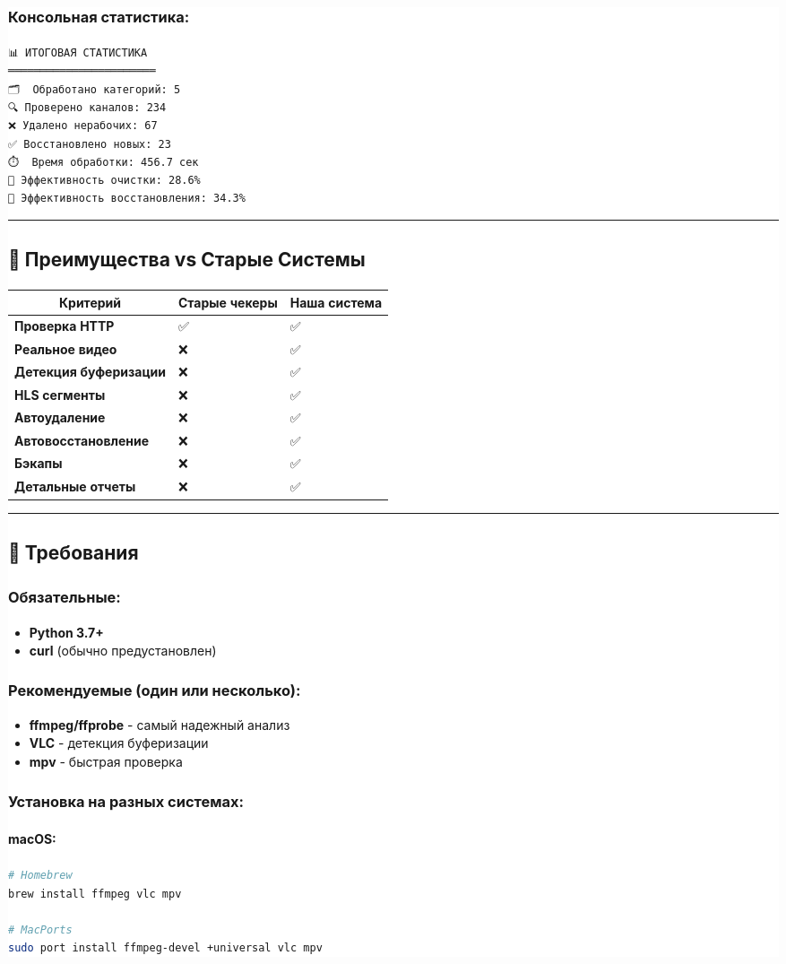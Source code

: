 ### Консольная статистика:
```
📊 ИТОГОВАЯ СТАТИСТИКА
═══════════════════════
🗂️  Обработано категорий: 5
🔍 Проверено каналов: 234
❌ Удалено нерабочих: 67
✅ Восстановлено новых: 23
⏱️  Время обработки: 456.7 сек
🧹 Эффективность очистки: 28.6%
🔄 Эффективность восстановления: 34.3%
```

---

## 🎯 Преимущества vs Старые Системы

| Критерий | Старые чекеры | Наша система |
|----------|---------------|--------------|
| **Проверка HTTP** | ✅ | ✅ |
| **Реальное видео** | ❌ | ✅ |
| **Детекция буферизации** | ❌ | ✅ |
| **HLS сегменты** | ❌ | ✅ |
| **Автоудаление** | ❌ | ✅ |
| **Автовосстановление** | ❌ | ✅ |
| **Бэкапы** | ❌ | ✅ |
| **Детальные отчеты** | ❌ | ✅ |

---

## 🔧 Требования

### Обязательные:
- **Python 3.7+**
- **curl** (обычно предустановлен)

### Рекомендуемые (один или несколько):
- **ffmpeg/ffprobe** - самый надежный анализ
- **VLC** - детекция буферизации  
- **mpv** - быстрая проверка

### Установка на разных системах:

#### macOS:
```bash
# Homebrew
brew install ffmpeg vlc mpv

# MacPorts  
sudo port install ffmpeg-devel +universal vlc mpv
```
